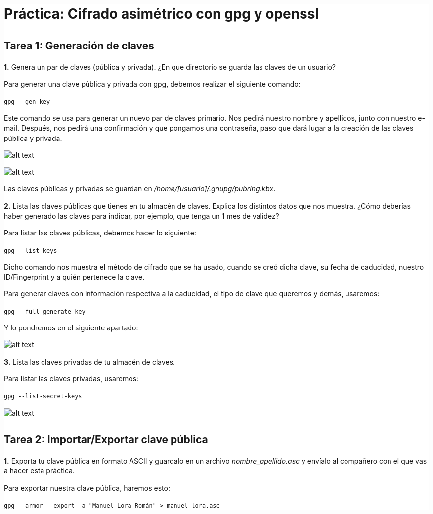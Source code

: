 # Práctica: Cifrado asimétrico con gpg y openssl

## Tarea 1: Generación de claves


**1.** Genera un par de claves (pública y privada). ¿En que directorio se 
guarda las claves de un usuario?
    
Para generar una clave pública y privada con gpg, debemos realizar el siguiente 
comando:

```gpg --gen-key```

Este comando se usa para generar un nuevo par de claves primario. Nos pedirá 
nuestro nombre y apellidos, junto con nuestro e-mail. Después, nos pedirá una 
confirmación y que pongamos una contraseña, paso que dará lugar a la creación 
de las claves pública y privada.

![alt text](../Imágenes/gpggenkey1.png)
  
![alt text](../Imágenes/gpggenkey2.png)

Las claves públicas y privadas se guardan en 
_/home/[usuario]/.gnupg/pubring.kbx_.

**2.** Lista las claves públicas que tienes en tu almacén de claves. Explica 
los distintos datos que nos muestra. ¿Cómo deberías haber generado las claves 
para indicar, por ejemplo, que tenga un 1 mes de validez?

Para listar las claves públicas, debemos hacer lo siguiente:

```gpg --list-keys```

Dicho comando nos muestra el método de cifrado que se ha usado, cuando se creó 
dicha clave, su fecha de caducidad, nuestro ID/Fingerprint y a quién pertenece 
la clave.

Para generar claves con información respectiva a la caducidad, el tipo de clave 
que queremos y demás, usaremos:

```gpg --full-generate-key```

Y lo pondremos en el siguiente apartado:  

![alt text](../Imágenes/gpgcaduc.png) 
    
**3.** Lista las claves privadas de tu almacén de claves.

Para listar las claves privadas, usaremos:

```gpg --list-secret-keys```
  
![alt text](../Imágenes/listsecretkeys.png)


## Tarea 2: Importar/Exportar clave pública

**1.** Exporta tu clave pública en formato ASCII y guardalo en un archivo 
_nombre\_apellido.asc_ y envíalo al compañero con el que vas a hacer 
esta práctica.

Para exportar nuestra clave pública, haremos esto:

```gpg --armor --export -a "Manuel Lora Román" > manuel_lora.asc``` 
```
